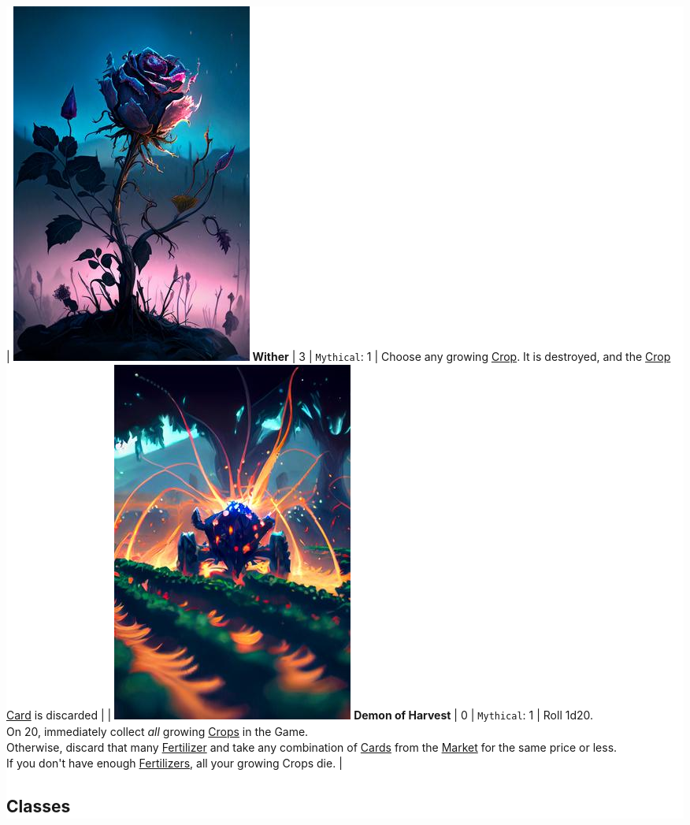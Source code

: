 |                         ![Wither](../assets/thumbs/assets/actions/SMALL/jpeg/wither_4ecd.jpeg) **Wither**                         | 3          | `Mythical`:&nbsp;1 | Choose any growing [Crop](#crops). It is destroyed, and the [Crop Card](#crop-cards) is discarded                                                                                                                                                                                                                                            |
|               ![Demon of Harvest](../assets/thumbs/assets/actions/SMALL/jpeg/demon_5c79.jpeg) **Demon of Harvest**                | 0          | `Mythical`:&nbsp;1 | Roll 1d20. <br/>On 20, immediately collect _all_ growing [Crops](#crops) in the Game. <br/>Otherwise, discard that many [Fertilizer](#fertilizers) and take any combination of [Cards](#cards) from the [Market](#market) for the same price or less. <br/>If you don't have enough [Fertilizers](#fertilizers), all your growing Crops die. |

## Classes
